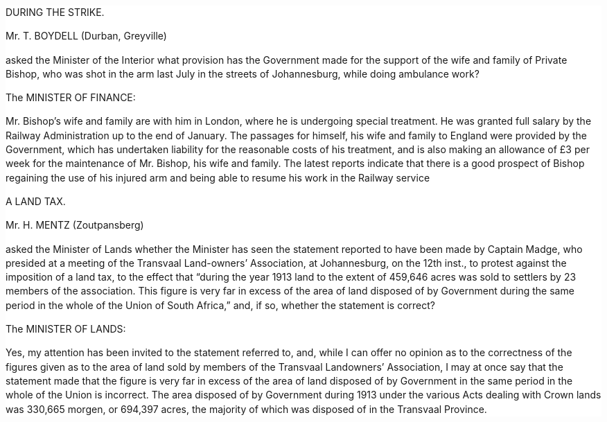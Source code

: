 <heading>DURING THE STRIKE.</heading>

<speech by="#boydell">

<from>Mr. <person refersTo="hansard_za">T. BOYDELL</person> (Durban, Greyville)</from>

<p>asked the Minister of the Interior what provision has the Government made for the support of the wife and family of Private Bishop, who was shot in the arm last July in the streets of Johannesburg, while doing ambulance work?</p>

</speech>

<speech by="#minister_of_finance">

<from>The <person refersTo="hansard_za">MINISTER OF FINANCE</person>:</from>

<p>Mr. Bishop&#x2019;s wife and family are with him in London, where he is undergoing special treatment. He was granted full salary by the Railway Administration up to the end of January. The passages for himself, his wife and family to England were provided by the Government, which has undertaken liability for the reasonable costs of his treatment, and is also making an allowance of &#x00A3;3 per week for the maintenance of Mr. Bishop, his wife and family. The latest reports indicate that there is a good prospect of Bishop regaining the use of his injured arm and being able to resume his work in the Railway service</p>

</speech>

</debateSection>

<debateSection name="#a_land_tax">

<heading>A LAND TAX.</heading>

<speech by="#mentz">

<from>Mr. <person refersTo="hansard_za">H. MENTZ</person> (Zoutpansberg)</from>

<p>asked the Minister of Lands whether the Minister has seen the statement reported to have been made by Captain Madge, who presided at a meeting of the Transvaal Land-owners&#x2019; Association, at Johannesburg, on the 12th inst., to protest against the imposition of a land tax, to the effect that &#x201C;during the year 1913 land to the extent of 459,646 acres was sold to settlers by 23 members of the association. This figure is very far in excess of the area of land disposed of by Government during the same period in the whole of the Union of South Africa,&#x201D; and, if so, whether the statement is correct?</p>

</speech>

<speech by="#minister_of_lands">

<from>The <person refersTo="hansard_za">MINISTER OF LANDS</person>:</from>

<p>Yes, my attention has been invited to the statement referred to, and, while I can offer no opinion as to the correctness of the figures given as to the area of land sold by members of the Transvaal Landowners&#x2019; Association, I may at once say that the statement made that the figure is very far in excess of the area of land disposed of by Government in the same period in the whole of the Union is incorrect. The area disposed of by Government during 1913 under the various Acts dealing with Crown lands was 330,665 morgen, or 694,397 acres, the majority of which was disposed of in the Transvaal Province.</p>

</speech>
